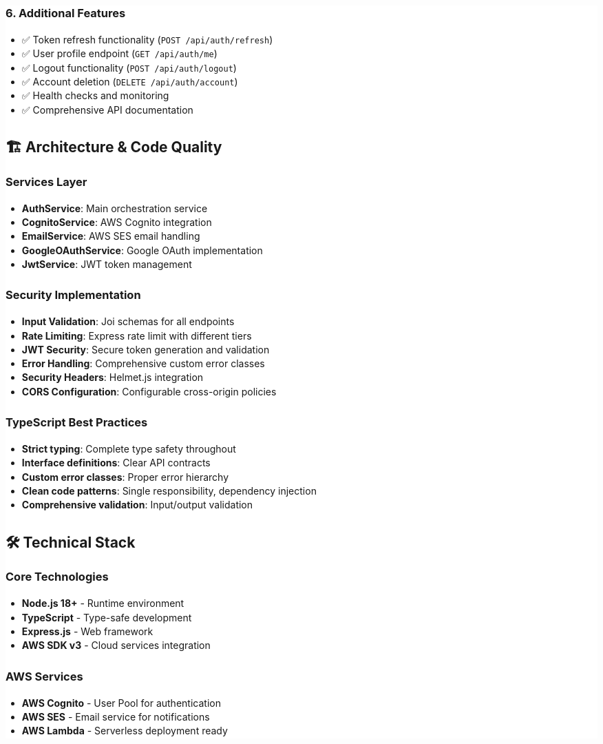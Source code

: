 ### 6. Additional Features

- ✅ Token refresh functionality (`POST /api/auth/refresh`)
- ✅ User profile endpoint (`GET /api/auth/me`)
- ✅ Logout functionality (`POST /api/auth/logout`)
- ✅ Account deletion (`DELETE /api/auth/account`)
- ✅ Health checks and monitoring
- ✅ Comprehensive API documentation

## 🏗️ Architecture & Code Quality

### Services Layer

- **AuthService**: Main orchestration service
- **CognitoService**: AWS Cognito integration
- **EmailService**: AWS SES email handling
- **GoogleOAuthService**: Google OAuth implementation
- **JwtService**: JWT token management

### Security Implementation

- **Input Validation**: Joi schemas for all endpoints
- **Rate Limiting**: Express rate limit with different tiers
- **JWT Security**: Secure token generation and validation
- **Error Handling**: Comprehensive custom error classes
- **Security Headers**: Helmet.js integration
- **CORS Configuration**: Configurable cross-origin policies

### TypeScript Best Practices

- **Strict typing**: Complete type safety throughout
- **Interface definitions**: Clear API contracts
- **Custom error classes**: Proper error hierarchy
- **Clean code patterns**: Single responsibility, dependency injection
- **Comprehensive validation**: Input/output validation

## 🛠️ Technical Stack

### Core Technologies

- **Node.js 18+** - Runtime environment
- **TypeScript** - Type-safe development
- **Express.js** - Web framework
- **AWS SDK v3** - Cloud services integration

### AWS Services

- **AWS Cognito** - User Pool for authentication
- **AWS SES** - Email service for notifications
- **AWS Lambda** - Serverless deployment ready
